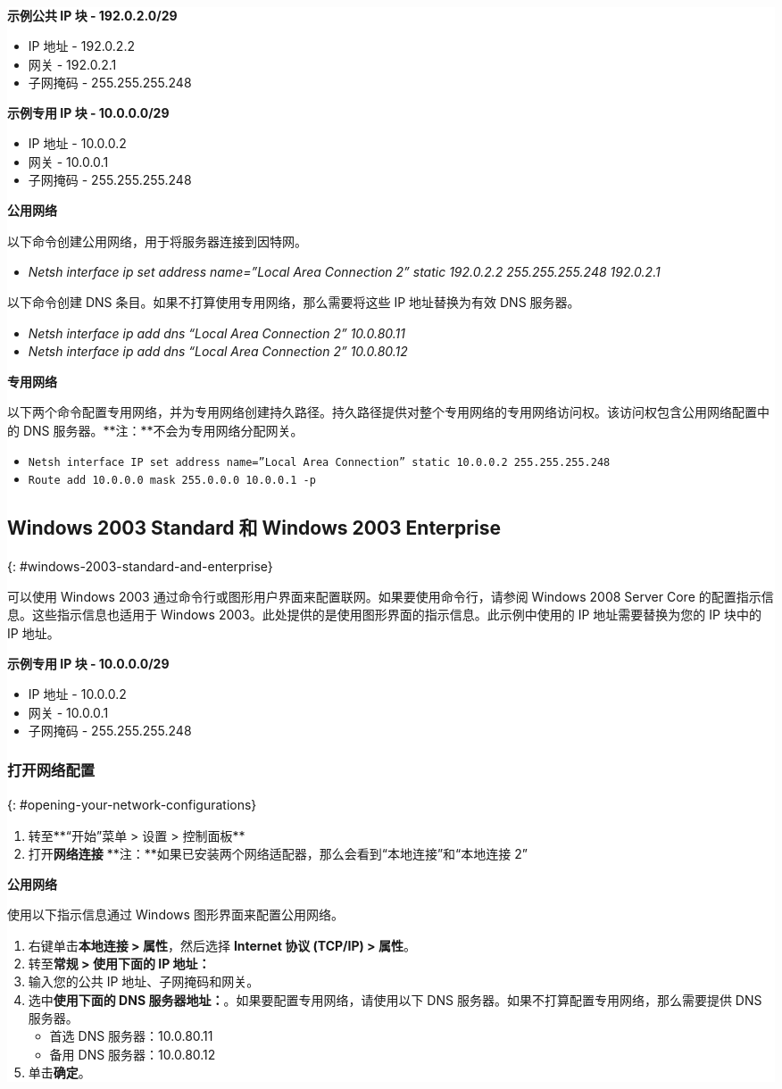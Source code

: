 **示例公共 IP 块 - 192.0.2.0/29**

* IP 地址 - 192.0.2.2
* 网关 - 192.0.2.1
* 子网掩码 - 255.255.255.248

**示例专用 IP 块 - 10.0.0.0/29**

* IP 地址 - 10.0.0.2
* 网关 - 10.0.0.1
* 子网掩码 - 255.255.255.248

**公用网络**

以下命令创建公用网络，用于将服务器连接到因特网。

* *Netsh interface ip set address name=”Local Area Connection 2” static 192.0.2.2 255.255.255.248 192.0.2.1*

以下命令创建 DNS 条目。如果不打算使用专用网络，那么需要将这些 IP 地址替换为有效 DNS 服务器。

* *Netsh interface ip add dns “Local Area Connection 2” 10.0.80.11*
* *Netsh interface ip add dns “Local Area Connection 2” 10.0.80.12*

**专用网络**

以下两个命令配置专用网络，并为专用网络创建持久路径。持久路径提供对整个专用网络的专用网络访问权。该访问权包含公用网络配置中的 DNS 服务器。**注：**不会为专用网络分配网关。

* `Netsh interface IP set address name=”Local Area Connection” static 10.0.0.2 255.255.255.248`
* `Route add 10.0.0.0 mask 255.0.0.0 10.0.0.1 -p`

## Windows 2003 Standard 和 Windows 2003 Enterprise
{: #windows-2003-standard-and-enterprise}

可以使用 Windows 2003 通过命令行或图形用户界面来配置联网。如果要使用命令行，请参阅 Windows 2008 Server Core 的配置指示信息。这些指示信息也适用于 Windows 2003。此处提供的是使用图形界面的指示信息。此示例中使用的 IP 地址需要替换为您的 IP 块中的 IP 地址。

**示例专用 IP 块 - 10.0.0.0/29**

* IP 地址 - 10.0.0.2
* 网关 - 10.0.0.1
* 子网掩码 - 255.255.255.248

### 打开网络配置
{: #opening-your-network-configurations}

1. 转至**“开始”菜单 > 设置 > 控制面板**
2. 打开**网络连接**
   **注：**如果已安装两个网络适配器，那么会看到“本地连接”和“本地连接 2”

**公用网络**

使用以下指示信息通过 Windows 图形界面来配置公用网络。

1. 右键单击**本地连接 > 属性**，然后选择 **Internet 协议 (TCP/IP) > 属性**。
2. 转至**常规 > 使用下面的 IP 地址：**
3. 输入您的公共 IP 地址、子网掩码和网关。
4. 选中**使用下面的 DNS 服务器地址：**。如果要配置专用网络，请使用以下 DNS 服务器。如果不打算配置专用网络，那么需要提供 DNS 服务器。
    * 首选 DNS 服务器：10.0.80.11
    * 备用 DNS 服务器：10.0.80.12
5. 单击**确定**。
